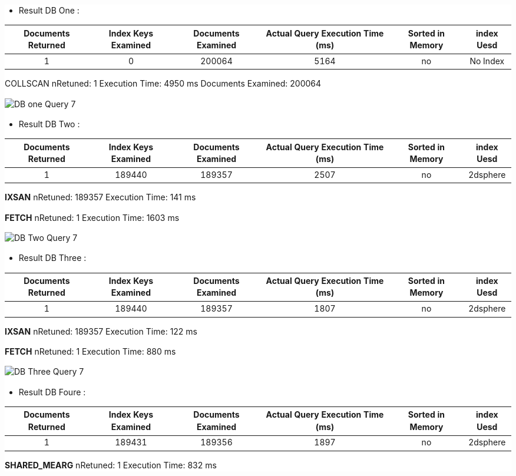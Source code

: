 - Result DB One :

| Documents Returned | Index Keys Examined | Documents Examined | Actual Query Execution Time (ms) | Sorted in Memory | index Uesd |
| :----------------: | :-----------------: | :----------------: | :------------------------------: | :--------------: | :--------: |
|         1          |          0          |       200064       |               5164               |        no        |  No Index  |

COLLSCAN
nRetuned: 1
Execution Time: 4950 ms
Documents Examined: 200064

![DB one Query 7](Image/Query7-1.png)

- Result DB Two :

| Documents Returned | Index Keys Examined | Documents Examined | Actual Query Execution Time (ms) | Sorted in Memory | index Uesd |
| :----------------: | :-----------------: | :----------------: | :------------------------------: | :--------------: | :--------: |
|         1          |       189440        |       189357       |               2507               |        no        |  2dsphere  |

**IXSAN**
nRetuned: 189357
Execution Time: 141 ms

**FETCH**
nRetuned: 1
Execution Time: 1603 ms

![DB Two Query 7](Image/Query7-2.png)

- Result DB Three :

| Documents Returned | Index Keys Examined | Documents Examined | Actual Query Execution Time (ms) | Sorted in Memory | index Uesd |
| :----------------: | :-----------------: | :----------------: | :------------------------------: | :--------------: | :--------: |
|         1          |       189440        |       189357       |               1807               |        no        |  2dsphere  |

**IXSAN**
nRetuned: 189357
Execution Time: 122 ms

**FETCH**
nRetuned: 1
Execution Time: 880 ms

![DB Three Query 7](Image/Query7-3.png)

- Result DB Foure :

| Documents Returned | Index Keys Examined | Documents Examined | Actual Query Execution Time (ms) | Sorted in Memory | index Uesd |
| :----------------: | :-----------------: | :----------------: | :------------------------------: | :--------------: | :--------: |
|         1          |       189431        |       189356       |               1897               |        no        |  2dsphere  |

**SHARED_MEARG**
nRetuned: 1
Execution Time: 832 ms
